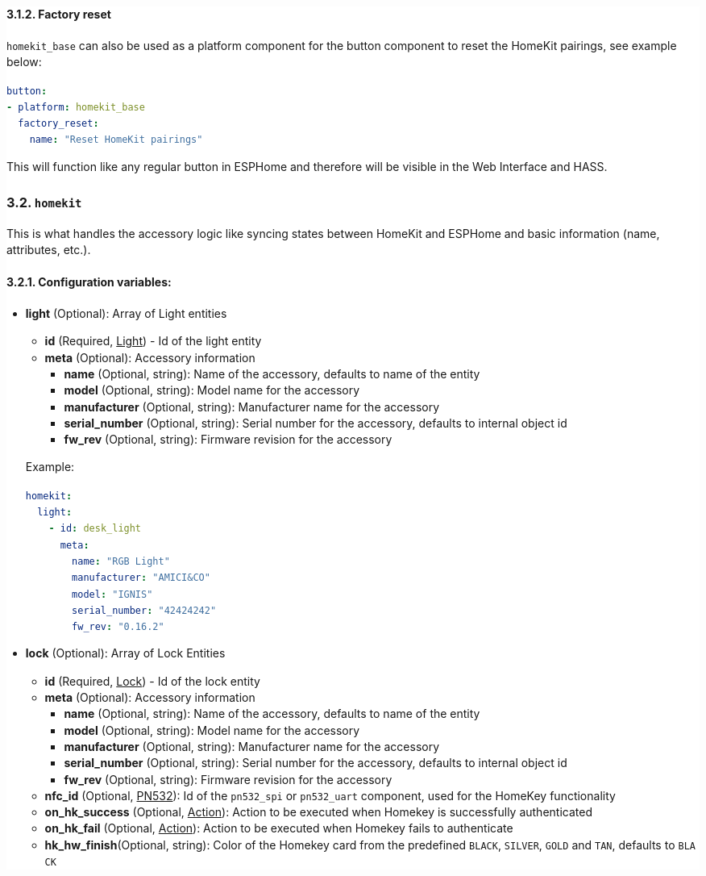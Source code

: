 #### 3.1.2. Factory reset

`homekit_base` can also be used as a platform component for the button component to reset the HomeKit pairings, see example below:

  ```yaml
  button:
  - platform: homekit_base
    factory_reset:
      name: "Reset HomeKit pairings"
  ```
This will function like any regular button in ESPHome and therefore will be visible in the Web Interface and HASS.

### 3.2. `homekit`

This is what handles the accessory logic like syncing states between HomeKit and ESPHome and basic information (name, attributes, etc.).

#### 3.2.1. Configuration variables:
- **light** (Optional): Array of Light entities
  - **id** (Required, [Light](https://esphome.io/components/light/)) - Id of the light entity
  - **meta** (Optional): Accessory information
    - **name** (Optional, string): Name of the accessory, defaults to name of the entity
    - **model** (Optional, string): Model name for the accessory
    - **manufacturer** (Optional, string): Manufacturer name for the accessory
    - **serial_number** (Optional, string): Serial number for the accessory, defaults to internal object id
    - **fw_rev** (Optional, string): Firmware revision for the accessory
   
  Example:
  ```yaml
  homekit:
    light:
      - id: desk_light
        meta:
          name: "RGB Light"
          manufacturer: "AMICI&CO"
          model: "IGNIS"
          serial_number: "42424242"
          fw_rev: "0.16.2"
  ```

- **lock** (Optional): Array of Lock Entities
  - **id** (Required, [Lock](https://esphome.io/components/lock/)) - Id of the lock entity
  - **meta** (Optional): Accessory information
    - **name** (Optional, string): Name of the accessory, defaults to name of the entity
    - **model** (Optional, string): Model name for the accessory
    - **manufacturer** (Optional, string): Manufacturer name for the accessory
    - **serial_number** (Optional, string): Serial number for the accessory, defaults to internal object id
    - **fw_rev** (Optional, string): Firmware revision for the accessory
  - **nfc_id** (Optional, [PN532](https://esphome.io/components/binary_sensor/pn532.html#over-spi)): Id of the `pn532_spi` or `pn532_uart` component, used for the HomeKey functionality
  - **on_hk_success** (Optional, [Action](https://esphome.io/automations/actions)): Action to be executed when Homekey is successfully authenticated
  - **on_hk_fail** (Optional, [Action](https://esphome.io/automations/actions)): Action to be executed when Homekey fails to authenticate
  - **hk_hw_finish**(Optional, string): Color of the Homekey card from the predefined `BLACK`, `SILVER`, `GOLD` and `TAN`, defaults to `BLACK`
 